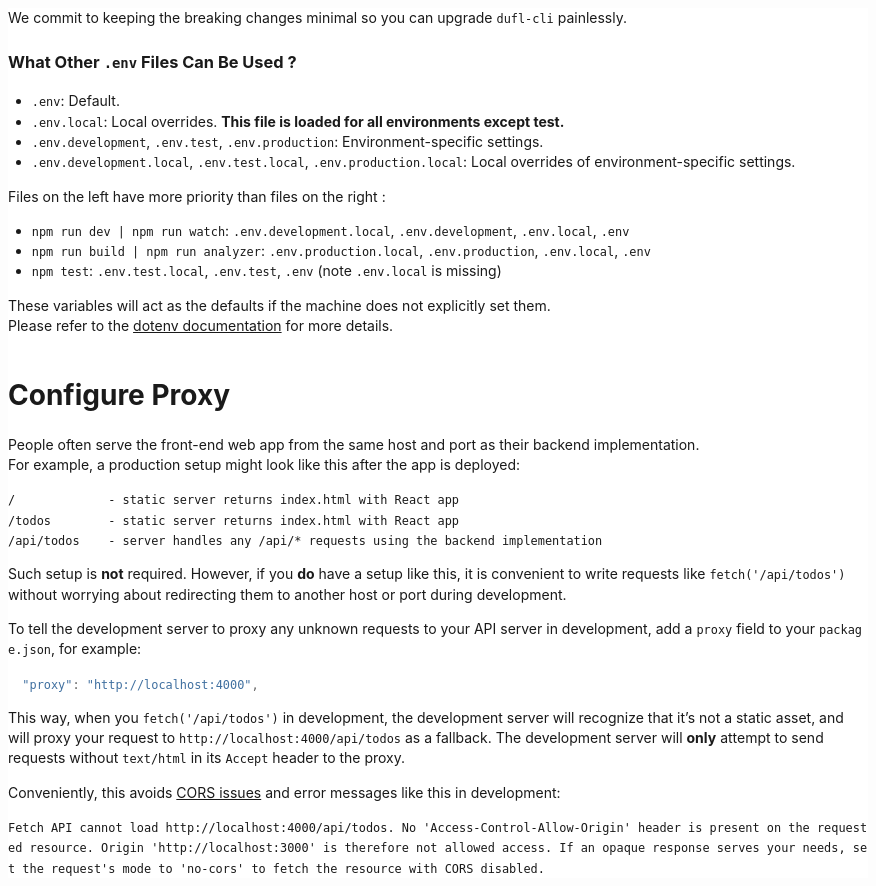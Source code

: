 We commit to keeping the breaking changes minimal so you can upgrade `dufl-cli` painlessly.

### What Other `.env` Files Can Be Used ?

- `.env`: Default.
- `.env.local`: Local overrides. **This file is loaded for all environments except test.**
- `.env.development`, `.env.test`, `.env.production`: Environment-specific settings.
- `.env.development.local`, `.env.test.local`, `.env.production.local`: Local overrides of environment-specific settings.

Files on the left have more priority than files on the right :

- `npm run dev | npm run watch`: `.env.development.local`, `.env.development`, `.env.local`, `.env`
- `npm run build | npm run analyzer`: `.env.production.local`, `.env.production`, `.env.local`, `.env`
- `npm test`: `.env.test.local`, `.env.test`, `.env` (note `.env.local` is missing)

These variables will act as the defaults if the machine does not explicitly set them.<br>
Please refer to the [dotenv documentation](https://github.com/motdotla/dotenv) for more details.

# Configure Proxy

People often serve the front-end web app from the same host and port as their backend implementation.<br>
For example, a production setup might look like this after the app is deployed:

```
/             - static server returns index.html with React app
/todos        - static server returns index.html with React app
/api/todos    - server handles any /api/* requests using the backend implementation
```

Such setup is **not** required. However, if you **do** have a setup like this, it is convenient to write requests like `fetch('/api/todos')` without worrying about redirecting them to another host or port during development.

To tell the development server to proxy any unknown requests to your API server in development, add a `proxy` field to your `package.json`, for example:

```js
  "proxy": "http://localhost:4000",
```

This way, when you `fetch('/api/todos')` in development, the development server will recognize that it’s not a static asset, and will proxy your request to `http://localhost:4000/api/todos` as a fallback. The development server will **only** attempt to send requests without `text/html` in its `Accept` header to the proxy.

Conveniently, this avoids [CORS issues](http://stackoverflow.com/questions/21854516/understanding-ajax-cors-and-security-considerations) and error messages like this in development:

```
Fetch API cannot load http://localhost:4000/api/todos. No 'Access-Control-Allow-Origin' header is present on the requested resource. Origin 'http://localhost:3000' is therefore not allowed access. If an opaque response serves your needs, set the request's mode to 'no-cors' to fetch the resource with CORS disabled.
```
